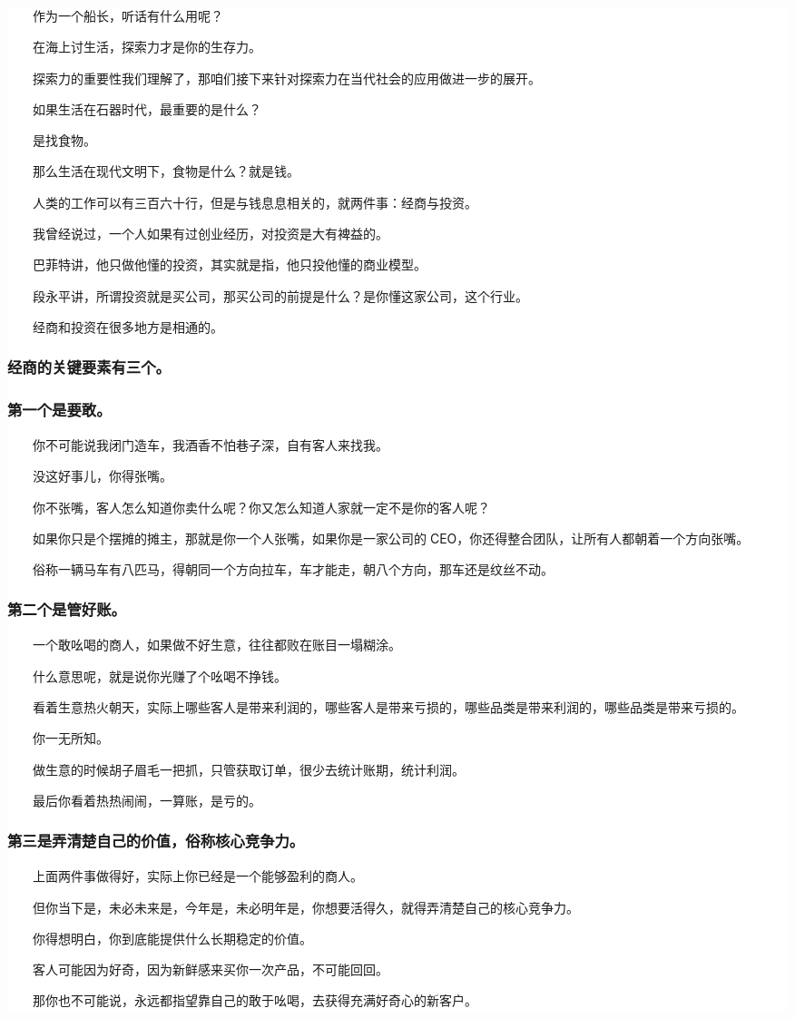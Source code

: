 　　作为一个船长，听话有什么用呢？

　　在海上讨生活，探索力才是你的生存力。

　　探索力的重要性我们理解了，那咱们接下来针对探索力在当代社会的应用做进一步的展开。

　　如果生活在石器时代，最重要的是什么？

　　是找食物。

　　那么生活在现代文明下，食物是什么？就是钱。

　　人类的工作可以有三百六十行，但是与钱息息相关的，就两件事：经商与投资。

　　我曾经说过，一个人如果有过创业经历，对投资是大有裨益的。

　　巴菲特讲，他只做他懂的投资，其实就是指，他只投他懂的商业模型。

　　段永平讲，所谓投资就是买公司，那买公司的前提是什么？是你懂这家公司，这个行业。

　　经商和投资在很多地方是相通的。

### 经商的关键要素有三个。

### 第一个是要敢。

　　你不可能说我闭门造车，我酒香不怕巷子深，自有客人来找我。

　　没这好事儿，你得张嘴。

　　你不张嘴，客人怎么知道你卖什么呢？你又怎么知道人家就一定不是你的客人呢？

　　如果你只是个摆摊的摊主，那就是你一个人张嘴，如果你是一家公司的 CEO，你还得整合团队，让所有人都朝着一个方向张嘴。

　　俗称一辆马车有八匹马，得朝同一个方向拉车，车才能走，朝八个方向，那车还是纹丝不动。

### 第二个是管好账。

　　一个敢吆喝的商人，如果做不好生意，往往都败在账目一塌糊涂。

　　什么意思呢，就是说你光赚了个吆喝不挣钱。

　　看着生意热火朝天，实际上哪些客人是带来利润的，哪些客人是带来亏损的，哪些品类是带来利润的，哪些品类是带来亏损的。

　　你一无所知。

　　做生意的时候胡子眉毛一把抓，只管获取订单，很少去统计账期，统计利润。

　　最后你看着热热闹闹，一算账，是亏的。

### 第三是弄清楚自己的价值，俗称核心竞争力。

　　上面两件事做得好，实际上你已经是一个能够盈利的商人。

　　但你当下是，未必未来是，今年是，未必明年是，你想要活得久，就得弄清楚自己的核心竞争力。

　　你得想明白，你到底能提供什么长期稳定的价值。

　　客人可能因为好奇，因为新鲜感来买你一次产品，不可能回回。

　　那你也不可能说，永远都指望靠自己的敢于吆喝，去获得充满好奇心的新客户。
